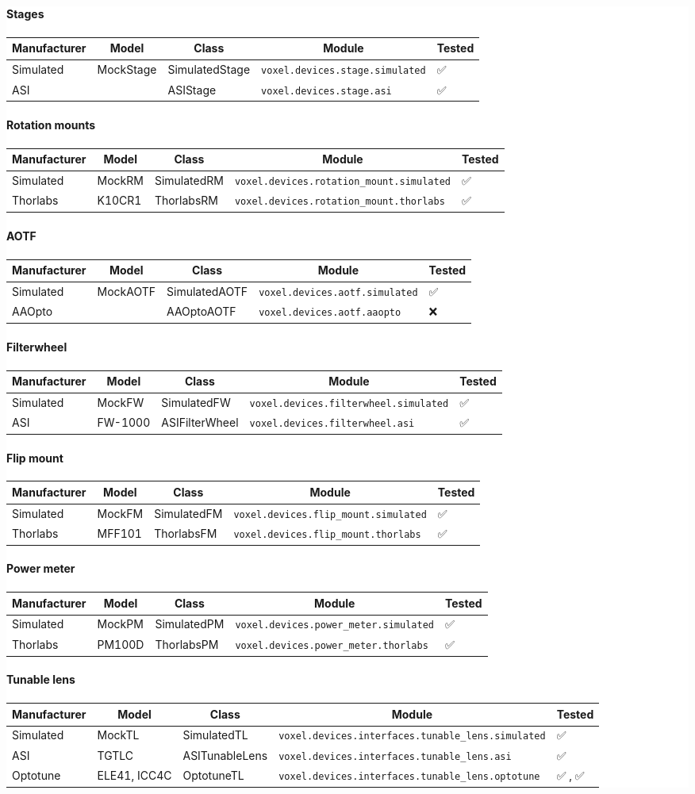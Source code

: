 #### Stages

| Manufacturer | Model     | Class          | Module                          | Tested |
| ------------ | --------- | -------------- | ------------------------------- | ------ |
| Simulated    | MockStage | SimulatedStage | `voxel.devices.stage.simulated` | ✅     |
| ASI          |           | ASIStage       | `voxel.devices.stage.asi`       | ✅     |

#### Rotation mounts

| Manufacturer | Model  | Class       | Module                                   | Tested |
| ------------ | ------ | ----------- | ---------------------------------------- | ------ |
| Simulated    | MockRM | SimulatedRM | `voxel.devices.rotation_mount.simulated` | ✅     |
| Thorlabs     | K10CR1 | ThorlabsRM  | `voxel.devices.rotation_mount.thorlabs`  | ✅     |

#### AOTF

| Manufacturer | Model    | Class         | Module                         | Tested |
| ------------ | -------- | ------------- | ------------------------------ | ------ |
| Simulated    | MockAOTF | SimulatedAOTF | `voxel.devices.aotf.simulated` | ✅     |
| AAOpto       |          | AAOptoAOTF    | `voxel.devices.aotf.aaopto`    | ❌     |

#### Filterwheel

| Manufacturer | Model   | Class          | Module                                | Tested |
| ------------ | ------- | -------------- | ------------------------------------- | ------ |
| Simulated    | MockFW  | SimulatedFW    | `voxel.devices.filterwheel.simulated` | ✅     |
| ASI          | FW-1000 | ASIFilterWheel | `voxel.devices.filterwheel.asi`       | ✅     |

#### Flip mount

| Manufacturer | Model  | Class       | Module                               | Tested |
| ------------ | ------ | ----------- | ------------------------------------ | ------ |
| Simulated    | MockFM | SimulatedFM | `voxel.devices.flip_mount.simulated` | ✅     |
| Thorlabs     | MFF101 | ThorlabsFM  | `voxel.devices.flip_mount.thorlabs`  | ✅     |

#### Power meter

| Manufacturer | Model  | Class       | Module                                | Tested |
| ------------ | ------ | ----------- | ------------------------------------- | ------ |
| Simulated    | MockPM | SimulatedPM | `voxel.devices.power_meter.simulated` | ✅     |
| Thorlabs     | PM100D | ThorlabsPM  | `voxel.devices.power_meter.thorlabs`  | ✅     |

#### Tunable lens

| Manufacturer | Model        | Class          | Module                                 | Tested  |
| ------------ | ------------ | -------------- | -------------------------------------- | ------- |
| Simulated    | MockTL       | SimulatedTL    | `voxel.devices.interfaces.tunable_lens.simulated` | ✅      |
| ASI          | TGTLC        | ASITunableLens | `voxel.devices.interfaces.tunable_lens.asi`       | ✅      |
| Optotune     | ELE41, ICC4C | OptotuneTL     | `voxel.devices.interfaces.tunable_lens.optotune`  | ✅ , ✅ |
